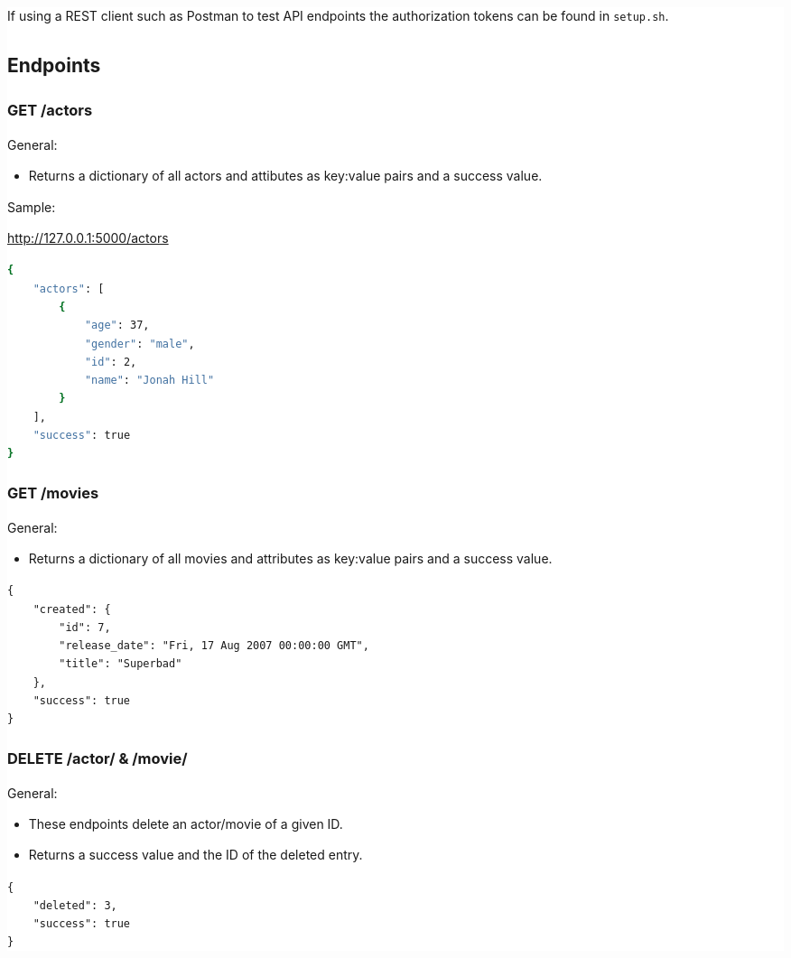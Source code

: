 If using a REST client such as Postman to test API endpoints the authorization tokens can be found in `setup.sh`.


## Endpoints


### GET /actors 

   General:
        
   - Returns a dictionary of all actors and attibutes as key:value pairs and a success value.
        
   Sample:  
         
   http://127.0.0.1:5000/actors
```bash 
{
    "actors": [
        {
            "age": 37,
            "gender": "male",
            "id": 2,
            "name": "Jonah Hill"
        }
    ],
    "success": true
}
```

### GET /movies

General:

   - Returns a dictionary of all movies and attributes as key:value pairs and a success value.

```
{
    "created": {
        "id": 7,
        "release_date": "Fri, 17 Aug 2007 00:00:00 GMT",
        "title": "Superbad"
    },
    "success": true
}

```

### DELETE /actor/<id>  &  /movie/<id>

General:

   - These endpoints delete an actor/movie of a given ID.
   
   - Returns a success value and the ID of the deleted entry. 
``` 
{
    "deleted": 3,
    "success": true
}
```
